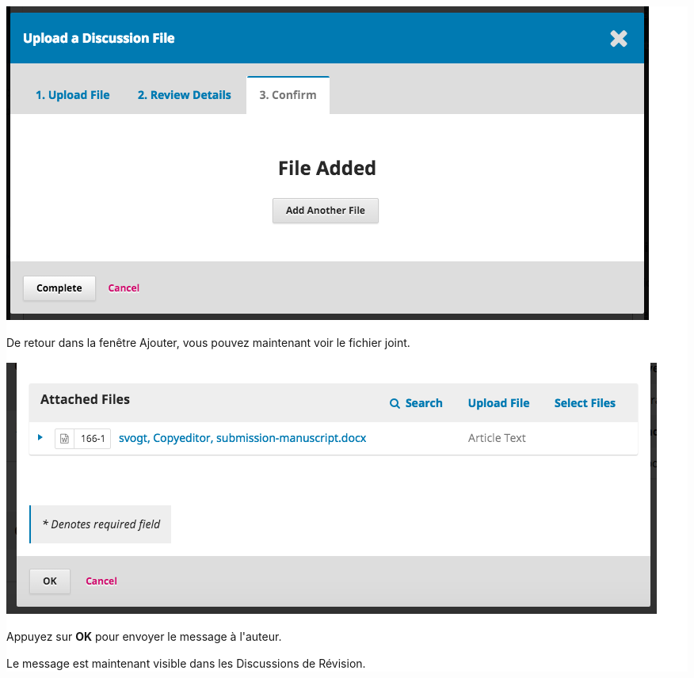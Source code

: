![](./assets/learning-ojs-3-ce-upload3.png)

De retour dans la fenêtre Ajouter, vous pouvez maintenant voir le fichier joint.

![](./assets/learning-ojs-3-ce-upload4.png)

Appuyez sur **OK** pour envoyer le message à l'auteur.

Le message est maintenant visible dans les Discussions de Révision.
